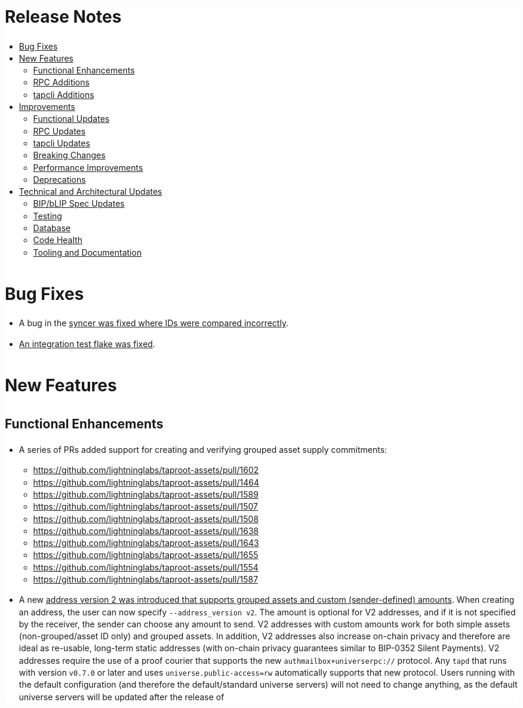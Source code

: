 # Release Notes
- [Bug Fixes](#bug-fixes)
- [New Features](#new-features)
    - [Functional Enhancements](#functional-enhancements)
    - [RPC Additions](#rpc-additions)
    - [tapcli Additions](#tapcli-additions)
- [Improvements](#improvements)
    - [Functional Updates](#functional-updates)
    - [RPC Updates](#rpc-updates)
    - [tapcli Updates](#tapcli-updates)
    - [Breaking Changes](#breaking-changes)
    - [Performance Improvements](#performance-improvements)
    - [Deprecations](#deprecations)
- [Technical and Architectural Updates](#technical-and-architectural-updates)
    - [BIP/bLIP Spec Updates](#bipblip-spec-updates)
    - [Testing](#testing)
    - [Database](#database)
    - [Code Health](#code-health)
    - [Tooling and Documentation](#tooling-and-documentation)

# Bug Fixes

- A bug in the [syncer was fixed where IDs were compared
  incorrectly](https://github.com/lightninglabs/taproot-assets/pull/1610).

- [An integration test flake was
  fixed](https://github.com/lightninglabs/taproot-assets/pull/1651).

# New Features

## Functional Enhancements

- A series of PRs added support for creating and verifying grouped asset supply
  commitments:
   - https://github.com/lightninglabs/taproot-assets/pull/1602
   - https://github.com/lightninglabs/taproot-assets/pull/1464
   - https://github.com/lightninglabs/taproot-assets/pull/1589
   - https://github.com/lightninglabs/taproot-assets/pull/1507
   - https://github.com/lightninglabs/taproot-assets/pull/1508
   - https://github.com/lightninglabs/taproot-assets/pull/1638
   - https://github.com/lightninglabs/taproot-assets/pull/1643
   - https://github.com/lightninglabs/taproot-assets/pull/1655
   - https://github.com/lightninglabs/taproot-assets/pull/1554
   - https://github.com/lightninglabs/taproot-assets/pull/1587

- A new [address version 2 was introduced that supports grouped assets and
  custom (sender-defined)
  amounts](https://github.com/lightninglabs/taproot-assets/pull/1587). When
  creating an address, the user can now specify `--address_version v2`. The
  amount is optional for V2 addresses, and if it is not specified by the
  receiver, the sender can choose any amount to send. V2 addresses with custom
  amounts work for both simple assets (non-grouped/asset ID only) and grouped
  assets. In addition, V2 addresses also increase on-chain privacy and therefore
  are ideal as re-usable, long-term static addresses (with on-chain privacy
  guarantees similar to BIP-0352 Silent Payments).
  V2 addresses require the use of a proof courier that supports the
  new `authmailbox+universerpc://` protocol. Any `tapd` that runs with version
  `v0.7.0` or later and uses `universe.public-access=rw` automatically supports
  that new protocol. Users running with the default configuration (and therefore
  the default/standard universe servers) will not need to change anything, as
  the default universe servers will be updated after the release of